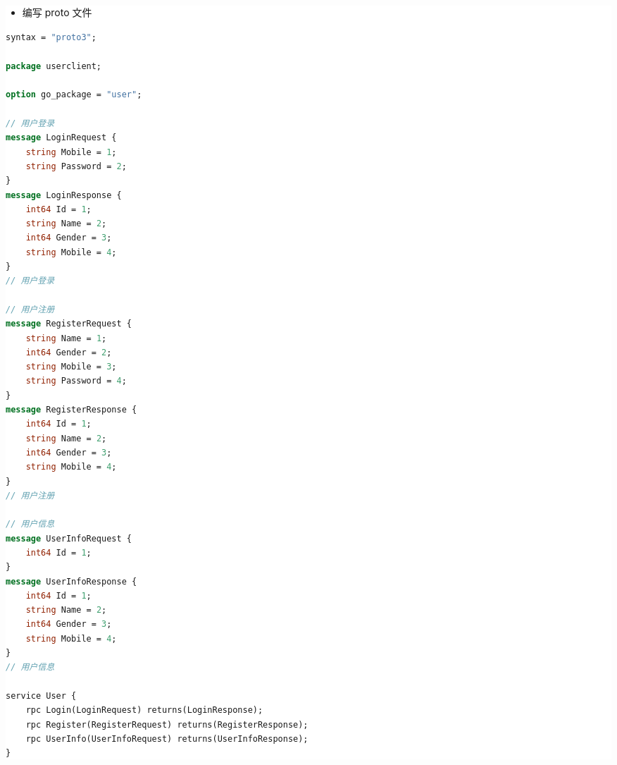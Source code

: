 - 编写 proto 文件

```protobuf
syntax = "proto3";

package userclient;

option go_package = "user";

// 用户登录
message LoginRequest {
    string Mobile = 1;
    string Password = 2;
}
message LoginResponse {
    int64 Id = 1;
    string Name = 2;
    int64 Gender = 3;
    string Mobile = 4;
}
// 用户登录

// 用户注册
message RegisterRequest {
    string Name = 1;
    int64 Gender = 2;
    string Mobile = 3;
    string Password = 4;
}
message RegisterResponse {
    int64 Id = 1;
    string Name = 2;
    int64 Gender = 3;
    string Mobile = 4;
}
// 用户注册

// 用户信息
message UserInfoRequest {
    int64 Id = 1;
}
message UserInfoResponse {
    int64 Id = 1;
    string Name = 2;
    int64 Gender = 3;
    string Mobile = 4;
}
// 用户信息

service User {
    rpc Login(LoginRequest) returns(LoginResponse);
    rpc Register(RegisterRequest) returns(RegisterResponse);
    rpc UserInfo(UserInfoRequest) returns(UserInfoResponse);
}
```
